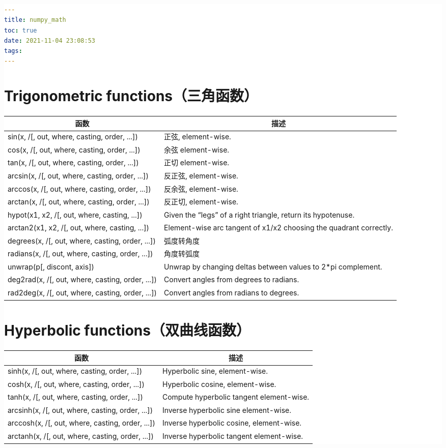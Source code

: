 ```yaml
---
title: numpy_math
toc: true
date: 2021-11-04 23:08:53
tags:
---
```

# Trigonometric functions（三角函数）
|	函数	|	描述	|
|	--	|	--	|
|	sin(x, /[, out, where, casting, order, ...])	|	正弦, element-wise.	|
|	cos(x, /[, out, where, casting, order, ...])	|	余弦 element-wise.	|
|	tan(x, /[, out, where, casting, order, ...])	|	正切 element-wise.	|
|	arcsin(x, /[, out, where, casting, order, ...])	|	反正弦, element-wise.	|
|	arccos(x, /[, out, where, casting, order, ...])	|	反余弦, element-wise.	|
|	arctan(x, /[, out, where, casting, order, ...])	|	反正切, element-wise.	|
|	hypot(x1, x2, /[, out, where, casting, ...])	|	Given the “legs” of a right triangle, return its hypotenuse.	|
|	arctan2(x1, x2, /[, out, where, casting, ...])	|	Element-wise arc tangent of x1/x2 choosing the quadrant correctly.	|
|	degrees(x, /[, out, where, casting, order, ...])	|	弧度转角度	|
|	radians(x, /[, out, where, casting, order, ...])	|	角度转弧度	|
|	unwrap(p[, discont, axis])	|	Unwrap by changing deltas between values to 2*pi complement.	|
|	deg2rad(x, /[, out, where, casting, order, ...])	|	Convert angles from degrees to radians.	|
|	rad2deg(x, /[, out, where, casting, order, ...])	|	Convert angles from radians to degrees.	|
# Hyperbolic functions（双曲线函数）

|	函数	|	描述	|
|	--	|	--	|
|	sinh(x, /[, out, where, casting, order, ...])	|	Hyperbolic sine, element-wise.	|
|	cosh(x, /[, out, where, casting, order, ...])	|	Hyperbolic cosine, element-wise.	|
|	tanh(x, /[, out, where, casting, order, ...])	|	Compute hyperbolic tangent element-wise.	|
|	arcsinh(x, /[, out, where, casting, order, ...])	|	Inverse hyperbolic sine element-wise.	|
|	arccosh(x, /[, out, where, casting, order, ...])	|	Inverse hyperbolic cosine, element-wise.	|
|	arctanh(x, /[, out, where, casting, order, ...])	|	Inverse hyperbolic tangent element-wise.	|
